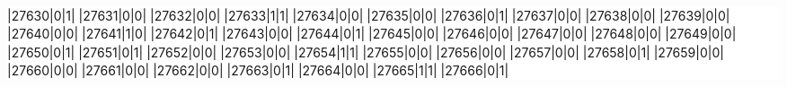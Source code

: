 |27630|0|1|
|27631|0|0|
|27632|0|0|
|27633|1|1|
|27634|0|0|
|27635|0|0|
|27636|0|1|
|27637|0|0|
|27638|0|0|
|27639|0|0|
|27640|0|0|
|27641|1|0|
|27642|0|1|
|27643|0|0|
|27644|0|1|
|27645|0|0|
|27646|0|0|
|27647|0|0|
|27648|0|0|
|27649|0|0|
|27650|0|1|
|27651|0|1|
|27652|0|0|
|27653|0|0|
|27654|1|1|
|27655|0|0|
|27656|0|0|
|27657|0|0|
|27658|0|1|
|27659|0|0|
|27660|0|0|
|27661|0|0|
|27662|0|0|
|27663|0|1|
|27664|0|0|
|27665|1|1|
|27666|0|1|